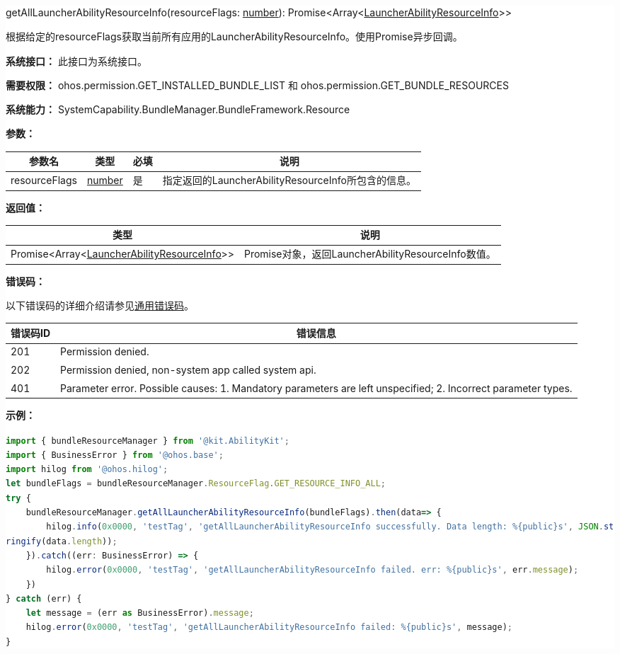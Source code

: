 getAllLauncherAbilityResourceInfo(resourceFlags: [number](#resourceflag)): Promise<Array<[LauncherAbilityResourceInfo](js-apis-bundleManager-LauncherAbilityResourceInfo-sys.md)>>

根据给定的resourceFlags获取当前所有应用的LauncherAbilityResourceInfo。使用Promise异步回调。

**系统接口：** 此接口为系统接口。

**需要权限：** ohos.permission.GET_INSTALLED_BUNDLE_LIST 和 ohos.permission.GET_BUNDLE_RESOURCES

**系统能力：** SystemCapability.BundleManager.BundleFramework.Resource

**参数：**

| 参数名     | 类型   | 必填 | 说明                |
| ----------- | ------ | ---- | --------------------- |
| resourceFlags | [number](#resourceflag) | 是   | 指定返回的LauncherAbilityResourceInfo所包含的信息。 |

**返回值：**

| 类型                                                         | 说明                             |
| ------------------------------------------------------------ | -------------------------------- |
| Promise\<Array<[LauncherAbilityResourceInfo](js-apis-bundleManager-LauncherAbilityResourceInfo-sys.md)>> | Promise对象，返回LauncherAbilityResourceInfo数值。 |

**错误码：**

以下错误码的详细介绍请参见[通用错误码](../errorcode-universal.md)。

| 错误码ID | 错误信息                              |
| -------- | ------------------------------------- |
| 201 | Permission denied. |
| 202 | Permission denied, non-system app called system api. |
| 401 | Parameter error. Possible causes: 1. Mandatory parameters are left unspecified; 2. Incorrect parameter types.|

**示例：**
```ts
import { bundleResourceManager } from '@kit.AbilityKit';
import { BusinessError } from '@ohos.base';
import hilog from '@ohos.hilog';
let bundleFlags = bundleResourceManager.ResourceFlag.GET_RESOURCE_INFO_ALL;
try {
    bundleResourceManager.getAllLauncherAbilityResourceInfo(bundleFlags).then(data=> {
        hilog.info(0x0000, 'testTag', 'getAllLauncherAbilityResourceInfo successfully. Data length: %{public}s', JSON.stringify(data.length));
    }).catch((err: BusinessError) => {
        hilog.error(0x0000, 'testTag', 'getAllLauncherAbilityResourceInfo failed. err: %{public}s', err.message);
    })
} catch (err) {
    let message = (err as BusinessError).message;
    hilog.error(0x0000, 'testTag', 'getAllLauncherAbilityResourceInfo failed: %{public}s', message);
}
```
